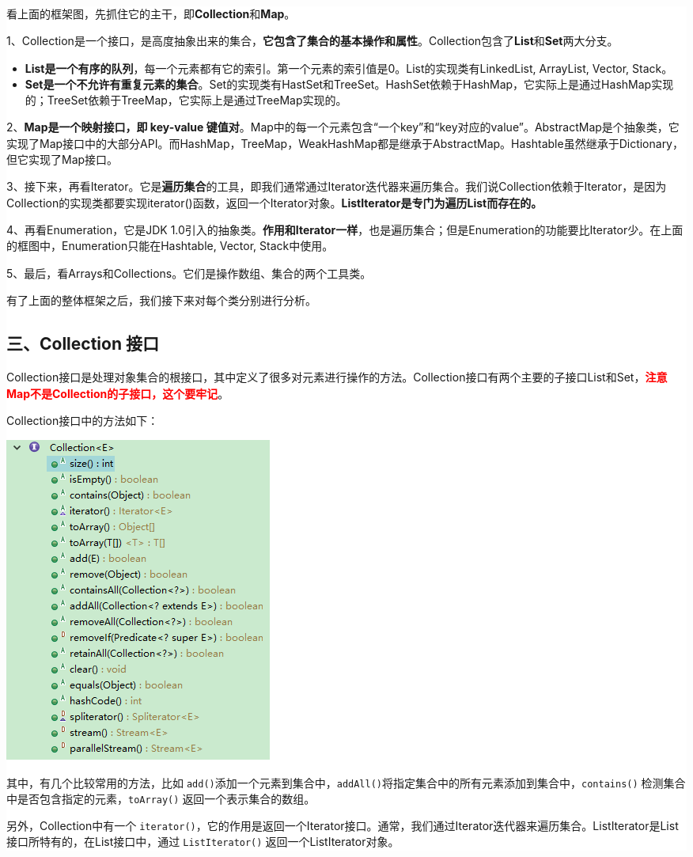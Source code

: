 看上面的框架图，先抓住它的主干，即**Collection**和**Map**。

1、Collection是一个接口，是高度抽象出来的集合，**它包含了集合的基本操作和属性**。Collection包含了**List**和**Set**两大分支。

- **List是一个有序的队列**，每一个元素都有它的索引。第一个元素的索引值是0。List的实现类有LinkedList, ArrayList, Vector, Stack。
- **Set是一个不允许有重复元素的集合**。Set的实现类有HastSet和TreeSet。HashSet依赖于HashMap，它实际上是通过HashMap实现的；TreeSet依赖于TreeMap，它实际上是通过TreeMap实现的。

2、**Map是一个映射接口，即 key-value 键值对**。Map中的每一个元素包含“一个key”和“key对应的value”。AbstractMap是个抽象类，它实现了Map接口中的大部分API。而HashMap，TreeMap，WeakHashMap都是继承于AbstractMap。Hashtable虽然继承于Dictionary，但它实现了Map接口。

3、接下来，再看Iterator。它是**遍历集合**的工具，即我们通常通过Iterator迭代器来遍历集合。我们说Collection依赖于Iterator，是因为Collection的实现类都要实现iterator()函数，返回一个Iterator对象。**ListIterator是专门为遍历List而存在的。**

4、再看Enumeration，它是JDK 1.0引入的抽象类。**作用和Iterator一样**，也是遍历集合；但是Enumeration的功能要比Iterator少。在上面的框图中，Enumeration只能在Hashtable, Vector, Stack中使用。

5、最后，看Arrays和Collections。它们是操作数组、集合的两个工具类。

有了上面的整体框架之后，我们接下来对每个类分别进行分析。

## 三、Collection 接口

Collection接口是处理对象集合的根接口，其中定义了很多对元素进行操作的方法。Collection接口有两个主要的子接口List和Set，<font color='red'>**注意Map不是Collection的子接口，这个要牢记**</font>。

Collection接口中的方法如下：

![55](./assets/55.png)

其中，有几个比较常用的方法，比如 `add()`添加一个元素到集合中，`addAll()`将指定集合中的所有元素添加到集合中，`contains()` 检测集合中是否包含指定的元素，`toArray()` 返回一个表示集合的数组。

另外，Collection中有一个 `iterator()`，它的作用是返回一个Iterator接口。通常，我们通过Iterator迭代器来遍历集合。ListIterator是List接口所特有的，在List接口中，通过 `ListIterator()` 返回一个ListIterator对象。
